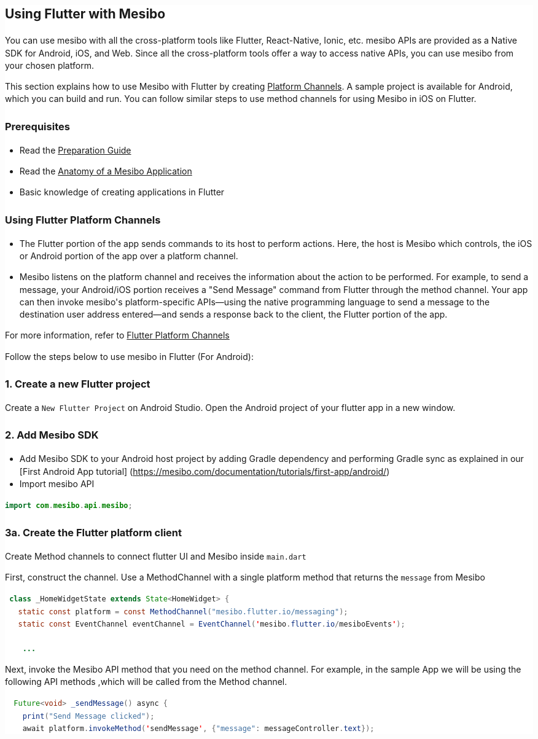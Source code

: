 ## Using Flutter with Mesibo 
You can use mesibo with all the cross-platform tools like Flutter, React-Native, Ionic, etc. mesibo APIs are provided as a Native SDK for Android, iOS, and Web. Since all the cross-platform tools offer a way to access native APIs, you can use mesibo from your chosen platform.

This section explains how to use Mesibo with Flutter by creating [Platform Channels](https://flutter.dev/docs/development/platform-integration/platform-channels). A sample project is available for Android, which you can build and run. You can follow similar steps to use method channels for using Mesibo in iOS on Flutter. 

### Prerequisites

- Read the [Preparation Guide](/documentation/tutorials/first-app/)

- Read the [Anatomy of a Mesibo Application](/documentation/tutorials/first-app/anatomy/) 

- Basic knowledge of creating applications in Flutter 

### Using Flutter Platform Channels  

- The Flutter portion of the app sends commands to its host to perform actions. Here, the host is Mesibo which controls, the iOS or Android portion of the app over a platform channel. 

- Mesibo listens on the platform channel and receives the information about the action to be performed. For example, to send a message, your Android/iOS portion receives a "Send Message" command from Flutter through the method channel. Your app can then invoke mesibo's platform-specific APIs—using the native programming language to send a message to the destination user address entered—and sends a response back to the client, the Flutter portion of the app.

For more information, refer to [Flutter Platform Channels](https://flutter.dev/docs/development/platform-integration/platform-channels)

Follow the steps below to use mesibo in Flutter (For Android):

### 1. Create a new Flutter project
Create a `New Flutter Project` on Android Studio. Open the Android project of your flutter app in a new window.

### 2. Add Mesibo SDK

   - Add Mesibo SDK to your Android host project by adding Gradle dependency and performing Gradle sync as explained in our [First Android App tutorial] (https://mesibo.com/documentation/tutorials/first-app/android/)
   - Import mesibo API 

```java
import com.mesibo.api.mesibo;
```
 
### 3a. Create the Flutter platform client
 
Create Method channels to connect flutter UI and Mesibo inside `main.dart`
 
 First, construct the channel. Use a MethodChannel with a single platform method that returns the `message` from Mesibo
```java
 class _HomeWidgetState extends State<HomeWidget> {
   static const platform = const MethodChannel("mesibo.flutter.io/messaging");
   static const EventChannel eventChannel = EventChannel('mesibo.flutter.io/mesiboEvents'); 
    
    ...
```
Next, invoke the Mesibo API method that you need on the method channel. For example, in the sample App we will be using the following API methods ,which will be called from the Method channel.
```java
  Future<void> _sendMessage() async {
    print("Send Message clicked");
    await platform.invokeMethod('sendMessage', {"message": messageController.text});
```